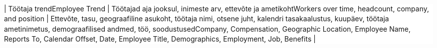 | <span data-ttu-id="bd065-185">Töötaja trend</span><span class="sxs-lookup"><span data-stu-id="bd065-185">Employee Trend</span></span>           | <span data-ttu-id="bd065-186">Töötajad aja jooksul, inimeste arv, ettevõte ja ametikoht</span><span class="sxs-lookup"><span data-stu-id="bd065-186">Workers over time, headcount, company, and position</span></span>                                                        | <span data-ttu-id="bd065-187">Ettevõte, tasu, geograafiline asukoht, töötaja nimi, otsene juht, kalendri tasakaalustus, kuupäev, töötaja ametinimetus, demograafilised andmed, töö, soodustused</span><span class="sxs-lookup"><span data-stu-id="bd065-187">Company, Compensation, Geographic Location, Employee Name, Reports To, Calendar Offset, Date, Employee Title, Demographics, Employment, Job, Benefits</span></span> |



